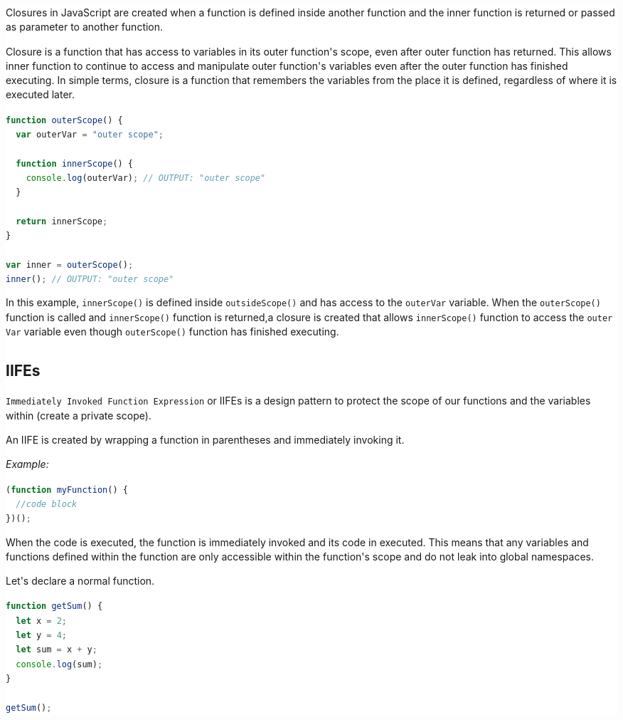 Closures in JavaScript are created when a function is defined inside another function and the inner function is returned or passed as parameter to another function.

Closure is a function that has access to variables in its outer function's scope, even after outer function has returned. This allows inner function to continue to access and manipulate outer function's variables even after the outer function has finished executing. In simple terms, closure is a function that remembers the variables from the place it is defined, regardless of where it is executed later.

```js
function outerScope() {
  var outerVar = "outer scope";

  function innerScope() {
    console.log(outerVar); // OUTPUT: "outer scope"
  }

  return innerScope;
}

var inner = outerScope();
inner(); // OUTPUT: "outer scope"
```

In this example, `innerScope()` is defined inside `outsideScope()` and has access to the `outerVar` variable. When the `outerScope()` function is called and `innerScope()` function is returned,a closure is created that allows `innerScope()` function to access the `outerVar` variable even though `outerScope()` function has finished executing.

## IIFEs

`Immediately Invoked Function Expression` or IIFEs is a design pattern to protect the scope of our functions and the variables within (create a private scope).

An IIFE is created by wrapping a function in parentheses and immediately invoking it.

_Example:_

```js
(function myFunction() {
  //code block
})();
```

When the code is executed, the function is immediately invoked and its code in executed. This means that any variables and functions defined within the function are only accessible within the function's scope and do not leak into global namespaces.

Let's declare a normal function.

```js
function getSum() {
  let x = 2;
  let y = 4;
  let sum = x + y;
  console.log(sum);
}

getSum();
```
